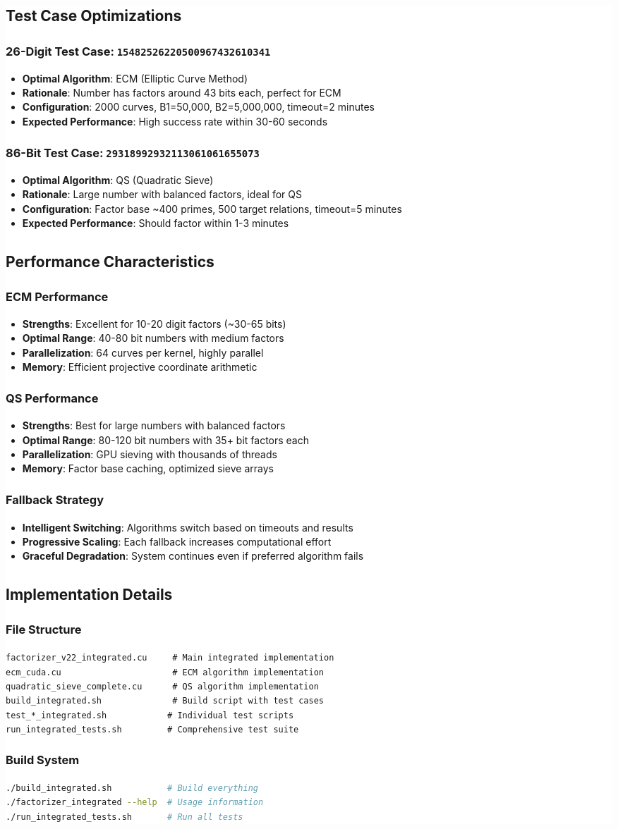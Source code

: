 ## Test Case Optimizations

### 26-Digit Test Case: `15482526220500967432610341`
- **Optimal Algorithm**: ECM (Elliptic Curve Method)
- **Rationale**: Number has factors around 43 bits each, perfect for ECM
- **Configuration**: 2000 curves, B1=50,000, B2=5,000,000, timeout=2 minutes
- **Expected Performance**: High success rate within 30-60 seconds

### 86-Bit Test Case: `29318992932113061061655073`
- **Optimal Algorithm**: QS (Quadratic Sieve) 
- **Rationale**: Large number with balanced factors, ideal for QS
- **Configuration**: Factor base ~400 primes, 500 target relations, timeout=5 minutes
- **Expected Performance**: Should factor within 1-3 minutes

## Performance Characteristics

### ECM Performance
- **Strengths**: Excellent for 10-20 digit factors (~30-65 bits)
- **Optimal Range**: 40-80 bit numbers with medium factors
- **Parallelization**: 64 curves per kernel, highly parallel
- **Memory**: Efficient projective coordinate arithmetic

### QS Performance
- **Strengths**: Best for large numbers with balanced factors
- **Optimal Range**: 80-120 bit numbers with 35+ bit factors each
- **Parallelization**: GPU sieving with thousands of threads
- **Memory**: Factor base caching, optimized sieve arrays

### Fallback Strategy
- **Intelligent Switching**: Algorithms switch based on timeouts and results
- **Progressive Scaling**: Each fallback increases computational effort
- **Graceful Degradation**: System continues even if preferred algorithm fails

## Implementation Details

### File Structure
```
factorizer_v22_integrated.cu     # Main integrated implementation
ecm_cuda.cu                      # ECM algorithm implementation
quadratic_sieve_complete.cu      # QS algorithm implementation
build_integrated.sh              # Build script with test cases
test_*_integrated.sh            # Individual test scripts
run_integrated_tests.sh         # Comprehensive test suite
```

### Build System
```bash
./build_integrated.sh           # Build everything
./factorizer_integrated --help  # Usage information
./run_integrated_tests.sh       # Run all tests
```
